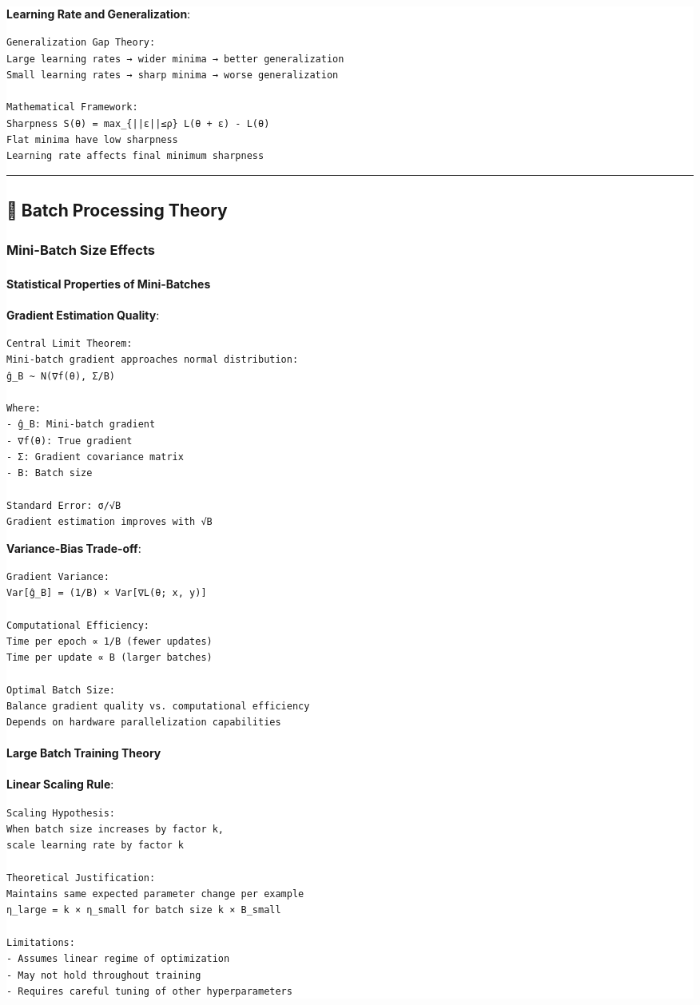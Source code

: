 **Learning Rate and Generalization**:
```
Generalization Gap Theory:
Large learning rates → wider minima → better generalization
Small learning rates → sharp minima → worse generalization

Mathematical Framework:
Sharpness S(θ) = max_{||ε||≤ρ} L(θ + ε) - L(θ)
Flat minima have low sharpness
Learning rate affects final minimum sharpness
```

---

## 🔄 Batch Processing Theory

### Mini-Batch Size Effects

#### Statistical Properties of Mini-Batches
**Gradient Estimation Quality**:
```
Central Limit Theorem:
Mini-batch gradient approaches normal distribution:
ĝ_B ~ N(∇f(θ), Σ/B)

Where:
- ĝ_B: Mini-batch gradient
- ∇f(θ): True gradient
- Σ: Gradient covariance matrix
- B: Batch size

Standard Error: σ/√B
Gradient estimation improves with √B
```

**Variance-Bias Trade-off**:
```
Gradient Variance:
Var[ĝ_B] = (1/B) × Var[∇L(θ; x, y)]

Computational Efficiency:
Time per epoch ∝ 1/B (fewer updates)
Time per update ∝ B (larger batches)

Optimal Batch Size:
Balance gradient quality vs. computational efficiency
Depends on hardware parallelization capabilities
```

#### Large Batch Training Theory
**Linear Scaling Rule**:
```
Scaling Hypothesis:
When batch size increases by factor k,
scale learning rate by factor k

Theoretical Justification:
Maintains same expected parameter change per example
η_large = k × η_small for batch size k × B_small

Limitations:
- Assumes linear regime of optimization
- May not hold throughout training
- Requires careful tuning of other hyperparameters
```